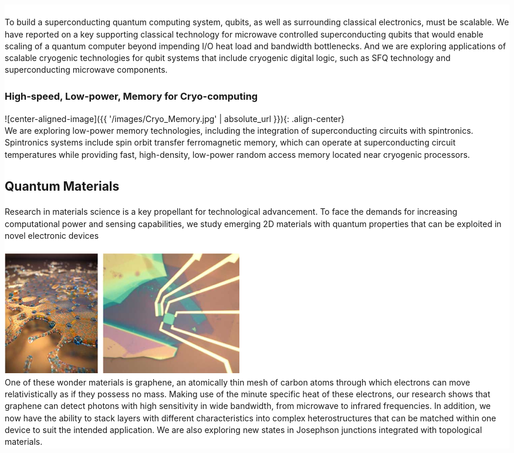 <br />
To build a superconducting quantum computing system, qubits, as well as surrounding classical electronics, must be scalable. We have reported on a key supporting classical technology for microwave controlled superconducting qubits that would enable scaling of a quantum computer beyond impending I/O heat load and bandwidth bottlenecks. And we are exploring applications of scalable cryogenic technologies for qubit systems that include cryogenic digital logic, such as SFQ technology and <br /> superconducting microwave components.


### High-speed, Low-power, Memory for Cryo-computing
![center-aligned-image]({{ '/images/Cryo_Memory.jpg' | absolute_url }}){: .align-center}
<br />
We are exploring low-power memory technologies, including the integration of superconducting circuits with spintronics. Spintronics systems include spin orbit transfer ferromagnetic memory, which can operate at superconducting circuit temperatures while providing fast, high-density, low-power random access memory located near cryogenic processors.

## Quantum Materials

Research in materials science is a key propellant for technological advancement. To face the demands for increasing computational power and sensing capabilities, we study emerging 2D materials with quantum properties that can be exploited in novel electronic devices
<br />
<br />
<img src="/images/Quantum_Materials.jpg" class="align-center" alt="" width="400">
<br />
One of these wonder materials is graphene, an atomically thin mesh of carbon atoms through which electrons can move relativistically as if they possess no mass. Making use of the minute specific heat of these electrons, our research shows that graphene can detect photons with high sensitivity in wide bandwidth, from microwave to infrared frequencies. In addition, we now have the ability to stack layers with different characteristics into complex heterostructures that can be matched within one device to suit the intended application. We are also exploring new states in Josephson junctions integrated with topological materials.
